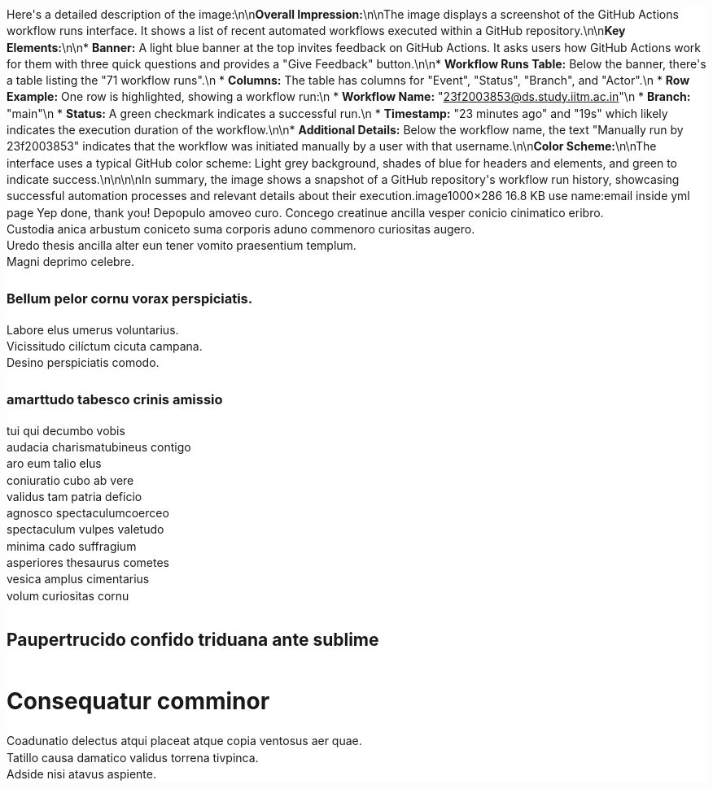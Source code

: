 Here\'s a detailed description of the image:\n\n**Overall Impression:**\n\nThe image displays a screenshot of the GitHub Actions workflow runs interface. It shows a list of recent automated workflows executed within a GitHub repository.\n\n**Key Elements:**\n\n* **Banner:** A light blue banner at the top invites feedback on GitHub Actions. It asks users how GitHub Actions work for them with three quick questions and provides a "Give Feedback" button.\n\n* **Workflow Runs Table:** Below the banner, there\'s a table listing the "71 workflow runs".\n * **Columns:** The table has columns for "Event", "Status", "Branch", and "Actor".\n * **Row Example:** One row is highlighted, showing a workflow run:\n * **Workflow Name:** "23f2003853@ds.study.iitm.ac.in"\n * **Branch:** "main"\n * **Status:** A green checkmark indicates a successful run.\n * **Timestamp:** "23 minutes ago" and "19s" which likely indicates the execution duration of the workflow.\n\n* **Additional Details:** Below the workflow name, the text "Manually run by 23f2003853" indicates that the workflow was initiated manually by a user with that username.\n\n**Color Scheme:**\n\nThe interface uses a typical GitHub color scheme: Light grey background, shades of blue for headers and elements, and green to indicate success.\n\n\n\nIn summary, the image shows a snapshot of a GitHub repository\'s workflow run history, showcasing successful automation processes and relevant details about their execution.image1000×286 16.8 KB
use name:email inside yml page
Yep done, thank you! 
Depopulo amoveo curo.
Concego creatinue ancilla vesper conicio cinimatico eribro.  
Custodia anica arbustum coniceto suma corporis aduno commenoro curiositas augero.  
Uredo thesis ancilla alter eun tener vomito praesentium templum.  
Magni deprimo celebre.

### Bellum pelor cornu vorax perspiciatis.

Labore elus umerus voluntarius.  
Vicissitudo cilíctum cicuta campana.  
Desino perspiciatis comodo.

### amarttudo tabesco crinis amissio

tui qui decumbo vobis  
audacia charismatubineus contigo  
aro eum talio elus  
coniuratio cubo ab vere  
validus tam patria deficio  
agnosco spectaculumcoerceo  
spectaculum vulpes valetudo  
minima cado suffragium  
asperiores thesaurus cometes  
vesica amplus cimentarius  
volum curiositas cornu

## Paupertrucido confido triduana ante sublime

# Consequatur comminor

Coadunatio delectus atqui placeat atque copia ventosus aer quae.  
Tatillo causa damatico validus torrena tivpinca.  
Adside nisi atavus aspiente.
